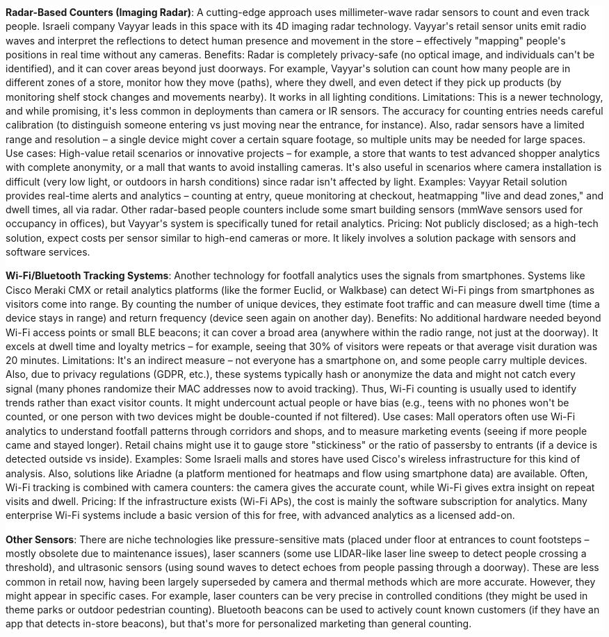 **Radar-Based Counters (Imaging Radar)**: A cutting-edge approach uses millimeter-wave radar sensors to count and even track people. Israeli company Vayyar leads in this space with its 4D imaging radar technology. Vayyar's retail sensor units emit radio waves and interpret the reflections to detect human presence and movement in the store – effectively "mapping" people's positions in real time without any cameras. Benefits: Radar is completely privacy-safe (no optical image, and individuals can't be identified), and it can cover areas beyond just doorways. For example, Vayyar's solution can count how many people are in different zones of a store, monitor how they move (paths), where they dwell, and even detect if they pick up products (by monitoring shelf stock changes and movements nearby). It works in all lighting conditions. Limitations: This is a newer technology, and while promising, it's less common in deployments than camera or IR sensors. The accuracy for counting entries needs careful calibration (to distinguish someone entering vs just moving near the entrance, for instance). Also, radar sensors have a limited range and resolution – a single device might cover a certain square footage, so multiple units may be needed for large spaces. Use cases: High-value retail scenarios or innovative projects – for example, a store that wants to test advanced shopper analytics with complete anonymity, or a mall that wants to avoid installing cameras. It's also useful in scenarios where camera installation is difficult (very low light, or outdoors in harsh conditions) since radar isn't affected by light. Examples: Vayyar Retail solution provides real-time alerts and analytics – counting at entry, queue monitoring at checkout, heatmapping "live and dead zones," and dwell times, all via radar. Other radar-based people counters include some smart building sensors (mmWave sensors used for occupancy in offices), but Vayyar's system is specifically tuned for retail analytics. Pricing: Not publicly disclosed; as a high-tech solution, expect costs per sensor similar to high-end cameras or more. It likely involves a solution package with sensors and software services.

**Wi-Fi/Bluetooth Tracking Systems**: Another technology for footfall analytics uses the signals from smartphones. Systems like Cisco Meraki CMX or retail analytics platforms (like the former Euclid, or Walkbase) can detect Wi-Fi pings from smartphones as visitors come into range. By counting the number of unique devices, they estimate foot traffic and can measure dwell time (time a device stays in range) and return frequency (device seen again on another day). Benefits: No additional hardware needed beyond Wi-Fi access points or small BLE beacons; it can cover a broad area (anywhere within the radio range, not just at the doorway). It excels at dwell time and loyalty metrics – for example, seeing that 30% of visitors were repeats or that average visit duration was 20 minutes. Limitations: It's an indirect measure – not everyone has a smartphone on, and some people carry multiple devices. Also, due to privacy regulations (GDPR, etc.), these systems typically hash or anonymize the data and might not catch every signal (many phones randomize their MAC addresses now to avoid tracking). Thus, Wi-Fi counting is usually used to identify trends rather than exact visitor counts. It might undercount actual people or have bias (e.g., teens with no phones won't be counted, or one person with two devices might be double-counted if not filtered). Use cases: Mall operators often use Wi-Fi analytics to understand footfall patterns through corridors and shops, and to measure marketing events (seeing if more people came and stayed longer). Retail chains might use it to gauge store "stickiness" or the ratio of passersby to entrants (if a device is detected outside vs inside). Examples: Some Israeli malls and stores have used Cisco's wireless infrastructure for this kind of analysis. Also, solutions like Ariadne (a platform mentioned for heatmaps and flow using smartphone data) are available. Often, Wi-Fi tracking is combined with camera counters: the camera gives the accurate count, while Wi-Fi gives extra insight on repeat visits and dwell. Pricing: If the infrastructure exists (Wi-Fi APs), the cost is mainly the software subscription for analytics. Many enterprise Wi-Fi systems include a basic version of this for free, with advanced analytics as a licensed add-on.

**Other Sensors**: There are niche technologies like pressure-sensitive mats (placed under floor at entrances to count footsteps – mostly obsolete due to maintenance issues), laser scanners (some use LIDAR-like laser line sweep to detect people crossing a threshold), and ultrasonic sensors (using sound waves to detect echoes from people passing through a doorway). These are less common in retail now, having been largely superseded by camera and thermal methods which are more accurate. However, they might appear in specific cases. For example, laser counters can be very precise in controlled conditions (they might be used in theme parks or outdoor pedestrian counting). Bluetooth beacons can be used to actively count known customers (if they have an app that detects in-store beacons), but that's more for personalized marketing than general counting.
